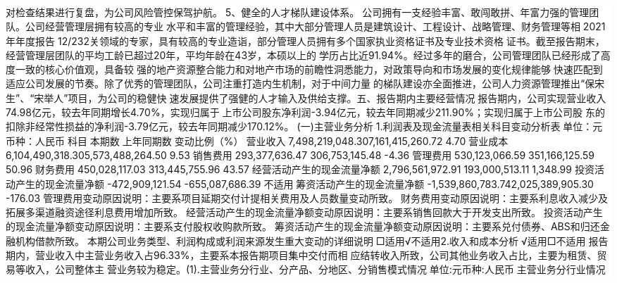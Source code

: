对检查结果进行复盘，为公司风险管控保驾护航。
5、健全的人才梯队建设体系。
公司拥有一支经验丰富、敢闯敢拼、年富力强的管理团队。公司经营管理层拥有较高的专业
水平和丰富的管理经验，其中大部分管理人员是建筑设计、工程设计、战略管理、财务管理等相
2021年年度报告
12/232关领域的专家，具有较高的专业造诣，部分管理人员拥有多个国家执业资格证书及专业技术资格
证书。截至报告期末，经营管理层团队的平均工龄已超过20年，平均年龄在43岁，本硕以上的
学历占比近91.94%。经过多年的磨合，公司管理团队已经形成了高度一致的核心价值观，具备较
强的地产资源整合能力和对地产市场的前瞻性洞悉能力，对政策导向和市场发展的变化规律能够
快速匹配到适应公司发展的节奏。除了优秀的管理团队，公司注重打造内生机制，对于中间力量
的梯队建设亦全面推进，公司人力资源管理推出“保宋生”、“宋举人”项目，为公司的稳健快
速发展提供了强健的人才输入及供给支撑。五、报告期内主要经营情况
报告期内，公司实现营业收入74.98亿元，较去年同期增长4.70%，实现归属于
上市公司股东净利润-3.94亿元，较去年同期减少211.90%；实现归属于上市公司股
东的扣除非经常性损益的净利润-3.79亿元，较去年同期减少170.12%。
(一)主营业务分析
1.利润表及现金流量表相关科目变动分析表
单位：元币种：人民币
科目
本期数
上年同期数
变动比例（%）
营业收入
7,498,219,048.307,161,415,260.72
4.70
营业成本
6,104,490,318.305,573,488,264.50
9.53
销售费用
293,377,636.47
306,753,145.48
-4.36
管理费用
530,123,066.59
351,166,125.59
50.96
财务费用
450,028,117.03
313,445,755.96
43.57
经营活动产生的现金流量净额
2,796,561,972.91
193,000,513.11
1,348.99
投资活动产生的现金流量净额
-472,909,121.54
-655,087,686.39
不适用
筹资活动产生的现金流量净额
-1,539,860,783.742,025,389,905.30
-176.03
管理费用变动原因说明：主要系项目延期交付计提相关费用及人员数量变动所致。
财务费用变动原因说明：主要系利息收入减少及拓展多渠道融资途径利息费用增加所致。
经营活动产生的现金流量净额变动原因说明：主要系销售回款大于开发支出所致。
投资活动产生的现金流量净额变动原因说明：主要系支付股权收购款所致。
筹资活动产生的现金流量净额变动原因说明：主要系兑付债券、ABS和归还金融机构借款所致。
本期公司业务类型、利润构成或利润来源发生重大变动的详细说明
□适用√不适用2.收入和成本分析
√适用□不适用
报告期内，营业收入中主营业务收入占96.33%，主要系本报告期项目集中交付而相
应结转收入所致，公司其他业务收入占比，主要为租赁、贸易等收入，公司整体主
营业务较为稳定。(1).主营业务分行业、分产品、分地区、分销售模式情况
单位:元币种:人民币
主营业务分行业情况
